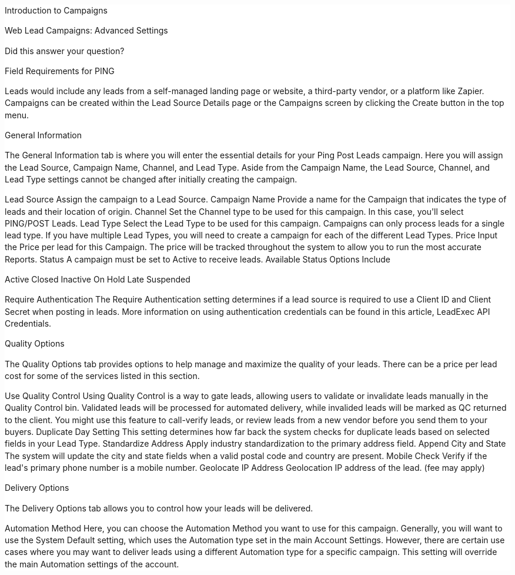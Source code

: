 Introduction to Campaigns 

Web Lead Campaigns: Advanced Settings 

Did this answer your question?

Field Requirements for PING 

Leads would include any leads from a self-managed landing page or website, a third-party vendor, or a platform like Zapier. Campaigns can be created within the Lead Source Details page or the Campaigns screen by clicking the Create button in the top menu. 

General Information 

The General Information tab is where you will enter the essential details for your Ping Post Leads campaign. Here you will assign the Lead Source, Campaign Name, Channel, and Lead Type. Aside from the Campaign Name, the Lead Source, Channel, and Lead Type settings cannot be changed after initially creating the campaign. 

Lead Source Assign the campaign to a Lead Source. Campaign Name Provide a name for the Campaign that indicates the type of leads and their location of origin. Channel Set the Channel type to be used for this campaign. In this case, you'll select PING/POST Leads. Lead Type Select the Lead Type to be used for this campaign. Campaigns can only process leads for a single lead type. If you have multiple Lead Types, you will need to create a campaign for each of the different Lead Types. Price Input the Price per lead for this Campaign. The price will be tracked throughout the system to allow you to run the most accurate Reports. Status A campaign must be set to Active to receive leads. Available Status Options Include 

Active Closed Inactive On Hold Late Suspended 

Require Authentication The Require Authentication setting determines if a lead source is required to use a Client ID and Client Secret when posting in leads. More information on using authentication credentials can be found in this article, LeadExec API Credentials. 

Quality Options 

The Quality Options tab provides options to help manage and maximize the quality of your leads. There can be a price per lead cost for some of the services listed in this section. 

Use Quality Control Using Quality Control is a way to gate leads, allowing users to validate or invalidate leads manually in the Quality Control bin. Validated leads will be processed for automated delivery, while invalided leads will be marked as QC returned to the client. You might use this feature to call-verify leads, or review leads from a new vendor before you send them to your buyers. Duplicate Day Setting This setting determines how far back the system checks for duplicate leads based on selected fields in your Lead Type. Standardize Address Apply industry standardization to the primary address field. Append City and State The system will update the city and state fields when a valid postal code and country are present. Mobile Check Verify if the lead's primary phone number is a mobile number. Geolocate IP Address Geolocation IP address of the lead. (fee may apply) 

Delivery Options 

The Delivery Options tab allows you to control how your leads will be delivered. 

Automation Method Here, you can choose the Automation Method you want to use for this campaign. Generally, you will want to use the System Default setting, which uses the Automation type set in the main Account Settings. However, there are certain use cases where you may want to deliver leads using a different Automation type for a specific campaign. This setting will override the main Automation settings of the account. 
